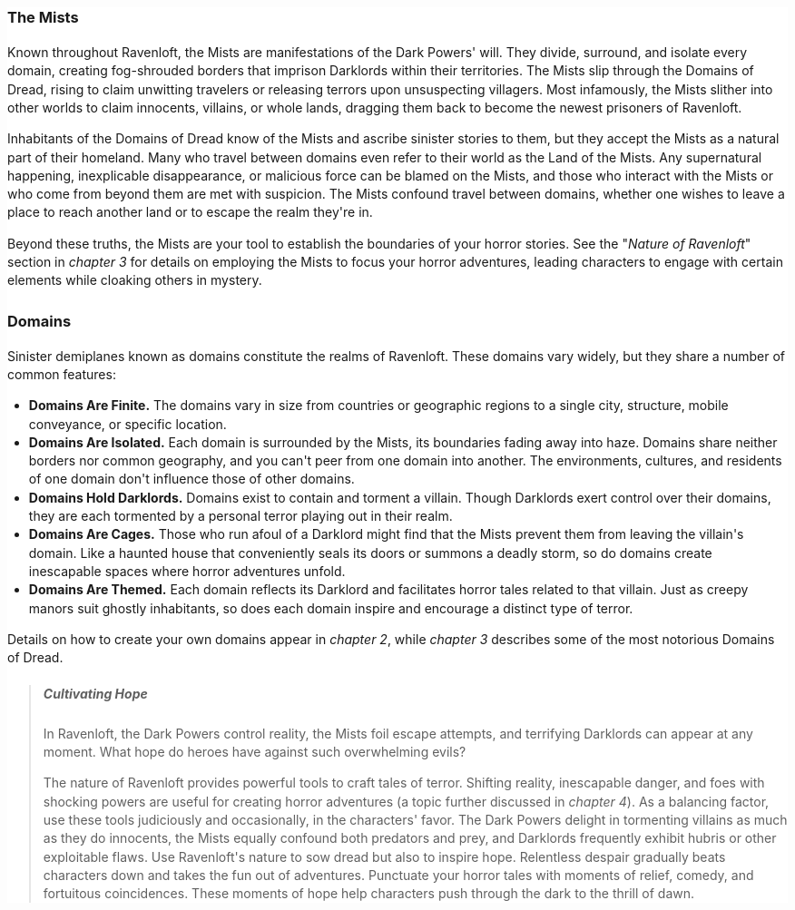 ### The Mists

Known throughout Ravenloft, the Mists are manifestations of the Dark Powers' will. They divide, surround, and isolate every domain, creating fog-shrouded borders that imprison Darklords within their territories. The Mists slip through the Domains of Dread, rising to claim unwitting travelers or releasing terrors upon unsuspecting villagers. Most infamously, the Mists slither into other worlds to claim innocents, villains, or whole lands, dragging them back to become the newest prisoners of Ravenloft.

Inhabitants of the Domains of Dread know of the Mists and ascribe sinister stories to them, but they accept the Mists as a natural part of their homeland. Many who travel between domains even refer to their world as the Land of the Mists. Any supernatural happening, inexplicable disappearance, or malicious force can be blamed on the Mists, and those who interact with the Mists or who come from beyond them are met with suspicion. The Mists confound travel between domains, whether one wishes to leave a place to reach another land or to escape the realm they're in.

Beyond these truths, the Mists are your tool to establish the boundaries of your horror stories. See the "*Nature of Ravenloft*" section in *chapter 3* for details on employing the Mists to focus your horror adventures, leading characters to engage with certain elements while cloaking others in mystery.

### Domains

Sinister demiplanes known as domains constitute the realms of Ravenloft. These domains vary widely, but they share a number of common features:

- **Domains Are Finite.** The domains vary in size from countries or geographic regions to a single city, structure, mobile conveyance, or specific location.
- **Domains Are Isolated.** Each domain is surrounded by the Mists, its boundaries fading away into haze. Domains share neither borders nor common geography, and you can't peer from one domain into another. The environments, cultures, and residents of one domain don't influence those of other domains.
- **Domains Hold Darklords.** Domains exist to contain and torment a villain. Though Darklords exert control over their domains, they are each tormented by a personal terror playing out in their realm.
- **Domains Are Cages.** Those who run afoul of a Darklord might find that the Mists prevent them from leaving the villain's domain. Like a haunted house that conveniently seals its doors or summons a deadly storm, so do domains create inescapable spaces where horror adventures unfold.
- **Domains Are Themed.** Each domain reflects its Darklord and facilitates horror tales related to that villain. Just as creepy manors suit ghostly inhabitants, so does each domain inspire and encourage a distinct type of terror.

Details on how to create your own domains appear in *chapter 2*, while *chapter 3* describes some of the most notorious Domains of Dread.

> ##### Cultivating Hope
>
>In Ravenloft, the Dark Powers control reality, the Mists foil escape attempts, and terrifying Darklords can appear at any moment. What hope do heroes have against such overwhelming evils?
>
>The nature of Ravenloft provides powerful tools to craft tales of terror. Shifting reality, inescapable danger, and foes with shocking powers are useful for creating horror adventures (a topic further discussed in *chapter 4*). As a balancing factor, use these tools judiciously and occasionally, in the characters' favor. The Dark Powers delight in tormenting villains as much as they do innocents, the Mists equally confound both predators and prey, and Darklords frequently exhibit hubris or other exploitable flaws. Use Ravenloft's nature to sow dread but also to inspire hope. Relentless despair gradually beats characters down and takes the fun out of adventures. Punctuate your horror tales with moments of relief, comedy, and fortuitous coincidences. These moments of hope help characters push through the dark to the thrill of dawn.
>
